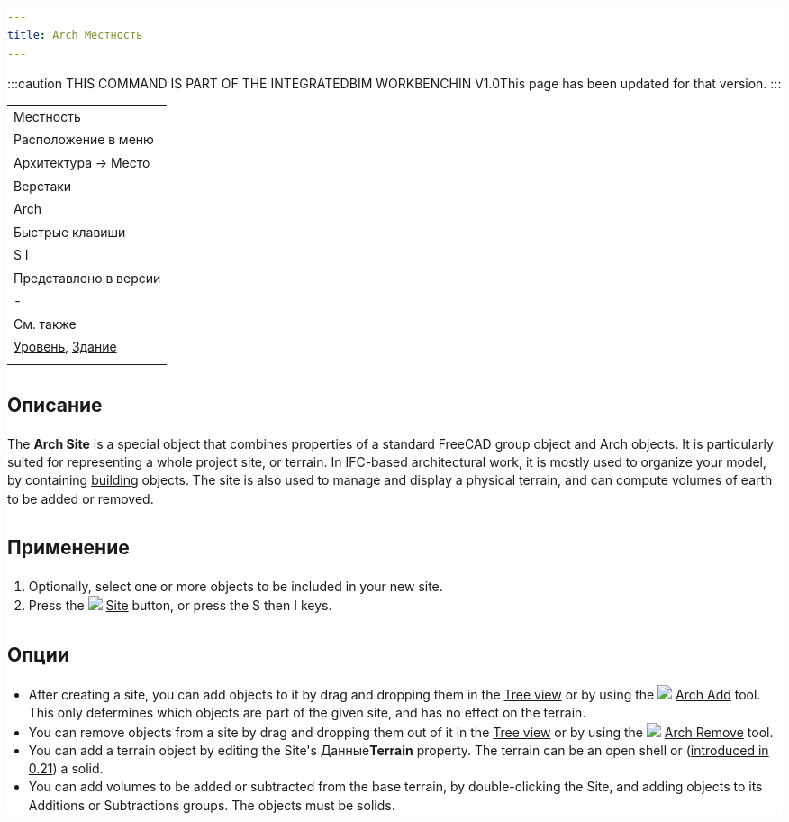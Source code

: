 ```yaml
---
title: Arch Местность
---
```

:::caution
THIS COMMAND IS PART OF THE INTEGRATEDBIM WORKBENCHIN V1.0This page has been updated for that version.
:::

|  |
| --- |
| Местность |
| Расположение в меню |
| Архитектура → Место |
| Верстаки |
| [Arch](/Arch_Workbench/ru "Arch Workbench/ru") |
| Быстрые клавиши |
| S I |
| Представлено в версии |
| - |
| См. также |
| [Уровень](/Arch_Floor/ru "Arch Floor/ru"), [Здание](/Arch_Building/ru "Arch Building/ru") |
|  |

## Описание

The **Arch Site** is a special object that combines properties of a standard FreeCAD group object and Arch objects. It is particularly suited for representing a whole project site, or terrain. In IFC-based architectural work, it is mostly used to organize your model, by containing [building](/Arch_Building "Arch Building") objects. The site is also used to manage and display a physical terrain, and can compute volumes of earth to be added or removed.

## Применение

1. Optionally, select one or more objects to be included in your new site.
2. Press the ![](/images/Arch_Site.svg) [Site](/Arch_Site "Arch Site") button, or press the S then I keys.

## Опции

* After creating a site, you can add objects to it by drag and dropping them in the [Tree view](/Tree_view "Tree view") or by using the ![](/images/Arch_Add.svg) [Arch Add](/Arch_Add "Arch Add") tool. This only determines which objects are part of the given site, and has no effect on the terrain.
* You can remove objects from a site by drag and dropping them out of it in the [Tree view](/Tree_view "Tree view") or by using the ![](/images/Arch_Remove.svg) [Arch Remove](/Arch_Remove "Arch Remove") tool.
* You can add a terrain object by editing the Site's Данные**Terrain** property. The terrain can be an open shell or ([introduced in 0.21](/Release_notes_0.21 "Release notes 0.21")) a solid.
* You can add volumes to be added or subtracted from the base terrain, by double-clicking the Site, and adding objects to its Additions or Subtractions groups. The objects must be solids.